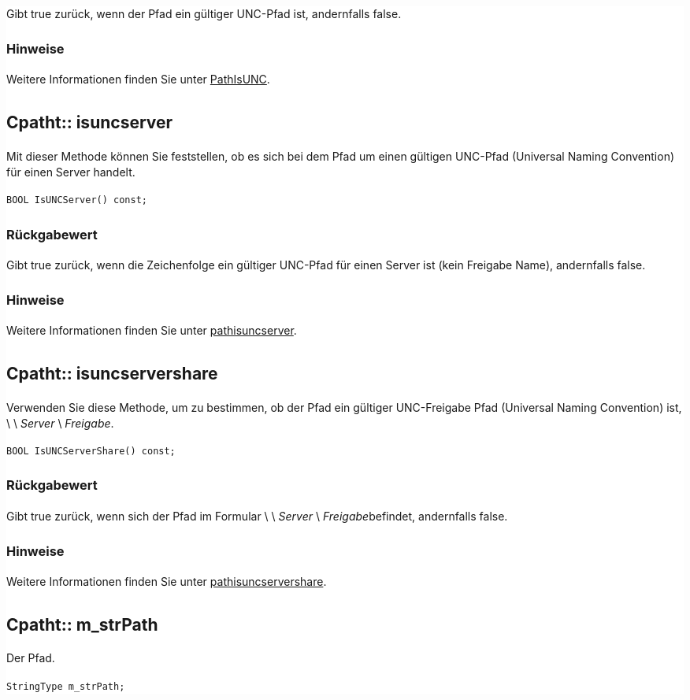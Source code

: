 Gibt true zurück, wenn der Pfad ein gültiger UNC-Pfad ist, andernfalls false.

### <a name="remarks"></a>Hinweise

Weitere Informationen finden Sie unter [PathIsUNC](/windows/win32/api/shlwapi/nf-shlwapi-pathisuncw).

##  <a name="isuncserver"></a>Cpatht:: isuncserver

Mit dieser Methode können Sie feststellen, ob es sich bei dem Pfad um einen gültigen UNC-Pfad (Universal Naming Convention) für einen Server handelt.

```
BOOL IsUNCServer() const;
```

### <a name="return-value"></a>Rückgabewert

Gibt true zurück, wenn die Zeichenfolge ein gültiger UNC-Pfad für einen Server ist (kein Freigabe Name), andernfalls false.

### <a name="remarks"></a>Hinweise

Weitere Informationen finden Sie unter [pathisuncserver](/windows/win32/api/shlwapi/nf-shlwapi-pathisuncserverw).

##  <a name="isuncservershare"></a>Cpatht:: isuncservershare

Verwenden Sie diese Methode, um zu bestimmen, ob der Pfad ein gültiger UNC-Freigabe Pfad (Universal Naming Convention) ist, \\ \ *Server* \ *Freigabe*.

```
BOOL IsUNCServerShare() const;
```

### <a name="return-value"></a>Rückgabewert

Gibt true zurück, wenn sich der Pfad im Formular \\ \ *Server* \ *Freigabe*befindet, andernfalls false.

### <a name="remarks"></a>Hinweise

Weitere Informationen finden Sie unter [pathisuncservershare](/windows/win32/api/shlwapi/nf-shlwapi-pathisuncserversharew).

##  <a name="m_strpath"></a>Cpatht:: m_strPath

Der Pfad.

```
StringType m_strPath;
```
